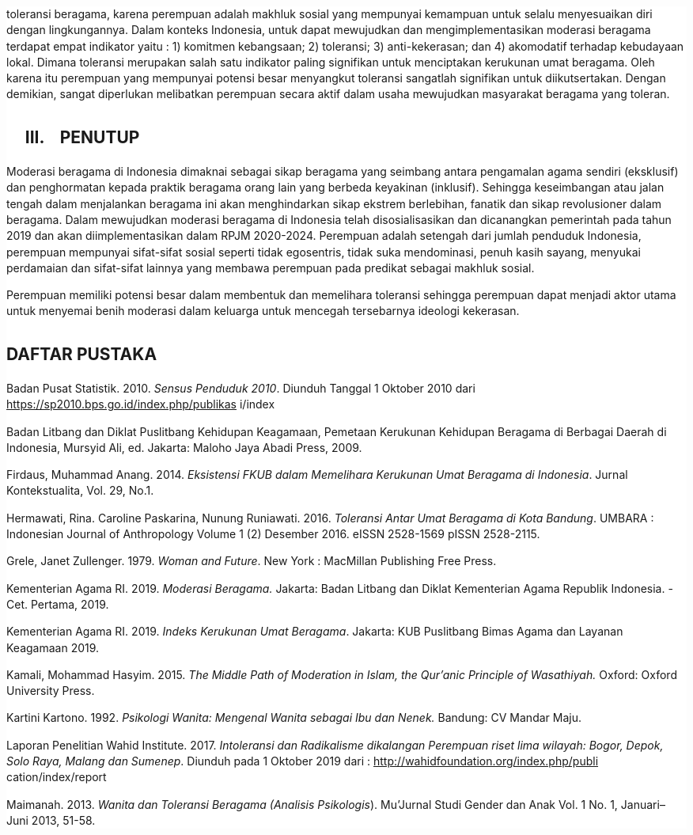 <p><span class="font4">toleransi beragama, karena perempuan adalah makhluk sosial yang mempunyai kemampuan untuk selalu menyesuaikan diri dengan lingkungannya. Dalam konteks Indonesia, untuk dapat mewujudkan dan mengimplementasikan moderasi beragama terdapat empat indikator yaitu : 1) komitmen kebangsaan; 2) toleransi; 3) anti-kekerasan; dan 4) akomodatif terhadap kebudayaan lokal. Dimana toleransi merupakan salah satu indikator paling signifikan untuk menciptakan kerukunan umat beragama. Oleh karena itu perempuan yang mempunyai potensi besar menyangkut toleransi sangatlah signifikan untuk diikutsertakan. Dengan demikian, sangat diperlukan melibatkan perempuan secara aktif dalam usaha mewujudkan masyarakat beragama yang toleran.</span></p>
<ul style="list-style:none;"><li>
<h2><a name="bookmark10"></a><span class="font4" style="font-weight:bold;"><a name="bookmark11"></a>III. &nbsp;&nbsp;&nbsp;PENUTUP</span></h2></li></ul>
<p><span class="font4">Moderasi beragama di Indonesia dimaknai sebagai sikap beragama yang seimbang antara pengamalan agama sendiri (eksklusif) dan penghormatan kepada praktik beragama orang lain yang berbeda keyakinan (inklusif). Sehingga keseimbangan atau jalan tengah dalam menjalankan beragama ini akan menghindarkan sikap ekstrem berlebihan, fanatik dan sikap revolusioner dalam beragama. Dalam mewujudkan moderasi beragama di Indonesia telah disosialisasikan dan dicanangkan pemerintah pada tahun 2019 dan akan diimplementasikan dalam RPJM 2020-2024. Perempuan adalah setengah dari jumlah penduduk Indonesia, perempuan mempunyai sifat-sifat sosial seperti tidak egosentris, tidak suka mendominasi, penuh kasih sayang, menyukai perdamaian dan sifat-sifat lainnya yang membawa perempuan pada predikat sebagai makhluk sosial.</span></p>
<p><span class="font4">Perempuan memiliki potensi besar dalam membentuk dan memelihara toleransi sehingga perempuan dapat menjadi aktor utama untuk menyemai benih moderasi dalam keluarga untuk mencegah tersebarnya ideologi kekerasan.</span></p>
<h2><a name="bookmark12"></a><span class="font4" style="font-weight:bold;"><a name="bookmark13"></a>DAFTAR PUSTAKA</span></h2>
<p><span class="font4">Badan Pusat Statistik. 2010. </span><span class="font4" style="font-style:italic;">Sensus Penduduk 2010</span><span class="font4">. Diunduh Tanggal 1 Oktober 2010 dari </span><a href="https://sp2010.bps.go.id/index.php/publikas"><span class="font4">https://sp2010.bps.go.id/index.php/publikas</span></a><span class="font4"> i/index</span></p>
<p><span class="font4">Badan Litbang dan Diklat Puslitbang Kehidupan Keagamaan, Pemetaan Kerukunan Kehidupan Beragama di Berbagai Daerah di Indonesia, Mursyid Ali, ed. Jakarta: Maloho Jaya Abadi Press, 2009.</span></p>
<p><span class="font4">Firdaus, Muhammad Anang. 2014. </span><span class="font4" style="font-style:italic;">Eksistensi FKUB dalam Memelihara Kerukunan Umat Beragama di Indonesia</span><span class="font4">. Jurnal Kontekstualita, Vol. 29, No.1.</span></p>
<p><span class="font4">Hermawati, Rina. Caroline Paskarina, Nunung Runiawati. 2016. </span><span class="font4" style="font-style:italic;">Toleransi Antar Umat Beragama di Kota Bandung</span><span class="font4">. UMBARA : Indonesian Journal of Anthropology Volume 1 (2) Desember 2016. eISSN 2528-1569 pISSN 2528-2115.</span></p>
<p><span class="font4">Grele, Janet Zullenger. 1979. </span><span class="font4" style="font-style:italic;">Woman and Future</span><span class="font4">. New York : MacMillan Publishing Free Press.</span></p>
<p><span class="font4">Kementerian Agama RI. 2019. </span><span class="font4" style="font-style:italic;">Moderasi Beragama.</span><span class="font4"> Jakarta: Badan Litbang dan Diklat Kementerian Agama Republik Indonesia. - Cet. Pertama, 2019.</span></p>
<p><span class="font4">Kementerian Agama RI. 2019. </span><span class="font4" style="font-style:italic;">Indeks Kerukunan Umat Beragama</span><span class="font4">. Jakarta: KUB Puslitbang Bimas Agama dan Layanan Keagamaan 2019.</span></p>
<p><span class="font4">Kamali, Mohammad Hasyim. 2015. </span><span class="font4" style="font-style:italic;">The Middle Path of Moderation in Islam, the Qur’anic Principle of Wasathiyah.</span><span class="font4"> Oxford: Oxford University Press.</span></p>
<p><span class="font4">Kartini Kartono. 1992. </span><span class="font4" style="font-style:italic;">Psikologi Wanita: Mengenal Wanita sebagai Ibu dan Nenek. </span><span class="font4">Bandung: CV Mandar Maju.</span></p>
<p><span class="font4">Laporan Penelitian Wahid Institute. 2017. </span><span class="font4" style="font-style:italic;">Intoleransi dan Radikalisme dikalangan Perempuan riset lima wilayah: Bogor, Depok, Solo Raya, Malang dan Sumenep</span><span class="font4">. Diunduh pada 1 Oktober 2019 dari : </span><a href="http://wahidfoundation.org/index.php/publi"><span class="font4">http://wahidfoundation.org/index.php/publi</span></a><span class="font4"> cation/index/report</span></p>
<p><span class="font4">Maimanah. 2013. </span><span class="font4" style="font-style:italic;">Wanita dan Toleransi Beragama (Analisis Psikologis</span><span class="font4">). Mu’Jurnal Studi Gender dan Anak Vol. 1 No. 1, Januari–Juni 2013, 51-58.</span></p>